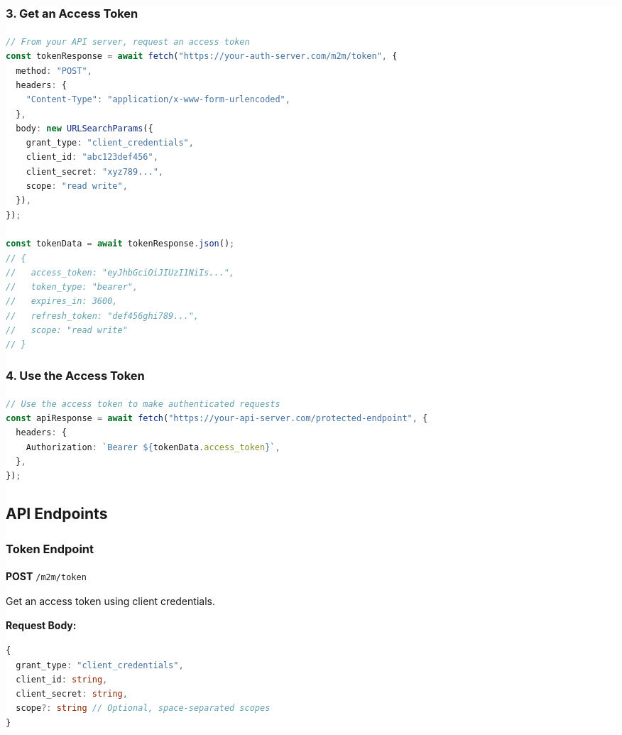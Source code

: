 
### 3. Get an Access Token

```typescript
// From your API server, request an access token
const tokenResponse = await fetch("https://your-auth-server.com/m2m/token", {
  method: "POST",
  headers: {
    "Content-Type": "application/x-www-form-urlencoded",
  },
  body: new URLSearchParams({
    grant_type: "client_credentials",
    client_id: "abc123def456",
    client_secret: "xyz789...",
    scope: "read write",
  }),
});

const tokenData = await tokenResponse.json();
// {
//   access_token: "eyJhbGciOiJIUzI1NiIs...",
//   token_type: "bearer",
//   expires_in: 3600,
//   refresh_token: "def456ghi789...",
//   scope: "read write"
// }
```

### 4. Use the Access Token

```typescript
// Use the access token to make authenticated requests
const apiResponse = await fetch("https://your-api-server.com/protected-endpoint", {
  headers: {
    Authorization: `Bearer ${tokenData.access_token}`,
  },
});
```

## API Endpoints

### Token Endpoint

**POST** `/m2m/token`

Get an access token using client credentials.

**Request Body:**
```typescript
{
  grant_type: "client_credentials",
  client_id: string,
  client_secret: string,
  scope?: string // Optional, space-separated scopes
}
```
